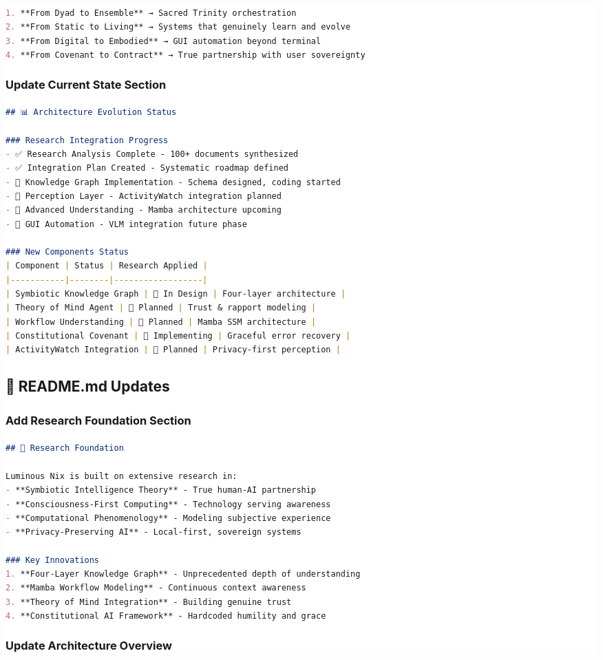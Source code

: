 ```markdown
1. **From Dyad to Ensemble** → Sacred Trinity orchestration
2. **From Static to Living** → Systems that genuinely learn and evolve
3. **From Digital to Embodied** → GUI automation beyond terminal
4. **From Covenant to Contract** → True partnership with user sovereignty
```

### Update Current State Section

```markdown
## 📊 Architecture Evolution Status

### Research Integration Progress
- ✅ Research Analysis Complete - 100+ documents synthesized
- ✅ Integration Plan Created - Systematic roadmap defined
- 🚧 Knowledge Graph Implementation - Schema designed, coding started
- 🚧 Perception Layer - ActivityWatch integration planned
- 📅 Advanced Understanding - Mamba architecture upcoming
- 📅 GUI Automation - VLM integration future phase

### New Components Status
| Component | Status | Research Applied |
|-----------|--------|------------------|
| Symbiotic Knowledge Graph | 🚧 In Design | Four-layer architecture |
| Theory of Mind Agent | 📅 Planned | Trust & rapport modeling |
| Workflow Understanding | 📅 Planned | Mamba SSM architecture |
| Constitutional Covenant | 🚧 Implementing | Graceful error recovery |
| ActivityWatch Integration | 📅 Planned | Privacy-first perception |
```

## 📖 README.md Updates

### Add Research Foundation Section

```markdown
## 🔬 Research Foundation

Luminous Nix is built on extensive research in:
- **Symbiotic Intelligence Theory** - True human-AI partnership
- **Consciousness-First Computing** - Technology serving awareness
- **Computational Phenomenology** - Modeling subjective experience
- **Privacy-Preserving AI** - Local-first, sovereign systems

### Key Innovations
1. **Four-Layer Knowledge Graph** - Unprecedented depth of understanding
2. **Mamba Workflow Modeling** - Continuous context awareness
3. **Theory of Mind Integration** - Building genuine trust
4. **Constitutional AI Framework** - Hardcoded humility and grace
```

### Update Architecture Overview
